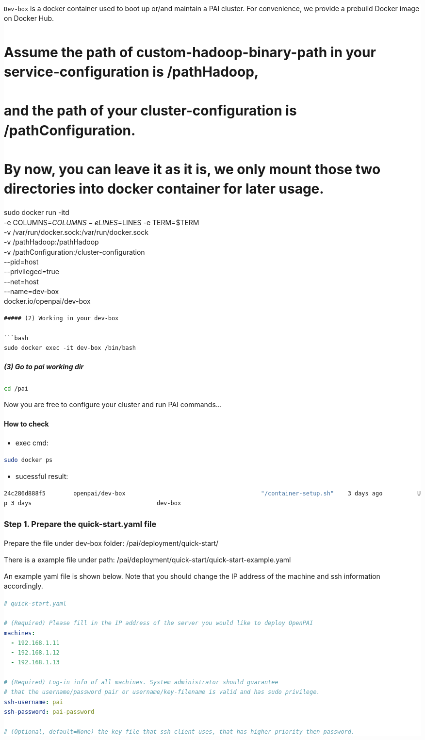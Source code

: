 ```Dev-box``` is a docker container used to boot up or/and maintain a PAI cluster. For convenience, we provide a prebuild Docker image on Docker Hub.
# Assume the path of custom-hadoop-binary-path in your service-configuration is /pathHadoop,
#   and the path of your cluster-configuration is /pathConfiguration.
# By now, you can leave it as it is, we only mount those two directories into docker container for later usage.
sudo docker run -itd \
        -e COLUMNS=$COLUMNS -e LINES=$LINES -e TERM=$TERM \
        -v /var/run/docker.sock:/var/run/docker.sock \
        -v /pathHadoop:/pathHadoop \
        -v /pathConfiguration:/cluster-configuration  \
        --pid=host \
        --privileged=true \
        --net=host \
        --name=dev-box \
        docker.io/openpai/dev-box
```
##### (2) Working in your dev-box

```bash
sudo docker exec -it dev-box /bin/bash
```

##### (3) Go to pai working dir

```bash
cd /pai
```

Now you are free to configure your cluster and run PAI commands...

#### How to check

- exec cmd:

```bash
sudo docker ps
```

- sucessful result:
```bash
24c286d888f5        openpai/dev-box                                       "/container-setup.sh"    3 days ago          Up 3 days                                    dev-box
```

### Step 1. Prepare the quick-start.yaml file <a name="c-step-1"></a>

Prepare the file under dev-box folder: /pai/deployment/quick-start/

There is a example file under path: /pai/deployment/quick-start/quick-start-example.yaml

An example yaml file is shown below. Note that you should change the IP address of the machine and ssh information accordingly.

```yaml
# quick-start.yaml

# (Required) Please fill in the IP address of the server you would like to deploy OpenPAI
machines:
  - 192.168.1.11
  - 192.168.1.12
  - 192.168.1.13

# (Required) Log-in info of all machines. System administrator should guarantee
# that the username/password pair or username/key-filename is valid and has sudo privilege.
ssh-username: pai
ssh-password: pai-password

# (Optional, default=None) the key file that ssh client uses, that has higher priority then password.
```
